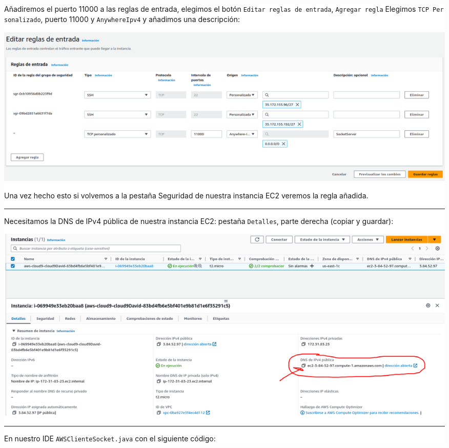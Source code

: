 Añadiremos el puerto 11000 a las reglas de entrada, elegimos el botón `Editar reglas de entrada`, `Agregar regla` Elegimos `TCP Personalizado`, puerto 11000 y `AnywhereIpv4` y añadimos una descripción:

![Editar reglas w:850 center](assets/LAB15.png)

Una vez hecho esto si volvemos a la pestaña Seguridad de nuestra instancia EC2 veremos la regla añadida.
___
<style scoped>
section {
  @extend .markdown-body;
  font-size: 24px;
  justify-content: top;
 }
</style>
Necesitamos la DNS de IPv4 pública de nuestra instancia EC2: pestaña `Detalles`, parte derecha (copiar y guardar):

![Dirección pública de la EC2 w:850 center](assets/LAB16.png)
___
<style scoped>
section {
  @extend .markdown-body;
  font-size: 20px;
  justify-content: top;
 }
</style>
En nuestro IDE `AWSClienteSocket.java` con el siguiente código:
